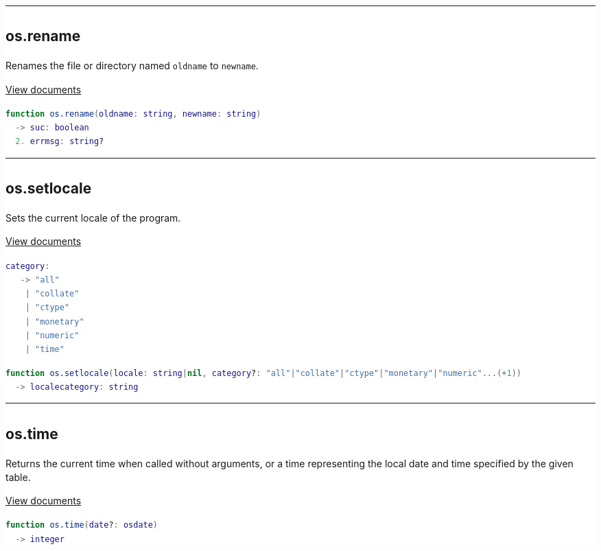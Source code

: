 
---

## os.rename


Renames the file or directory named `oldname` to `newname`.

[View documents](http://www.lua.org/manual/5.4/manual.html#pdf-os.rename)


```lua
function os.rename(oldname: string, newname: string)
  -> suc: boolean
  2. errmsg: string?
```


---

## os.setlocale


Sets the current locale of the program.

[View documents](http://www.lua.org/manual/5.4/manual.html#pdf-os.setlocale)


```lua
category:
   -> "all"
    | "collate"
    | "ctype"
    | "monetary"
    | "numeric"
    | "time"
```


```lua
function os.setlocale(locale: string|nil, category?: "all"|"collate"|"ctype"|"monetary"|"numeric"...(+1))
  -> localecategory: string
```


---

## os.time


Returns the current time when called without arguments, or a time representing the local date and time specified by the given table.

[View documents](http://www.lua.org/manual/5.4/manual.html#pdf-os.time)


```lua
function os.time(date?: osdate)
  -> integer
```
